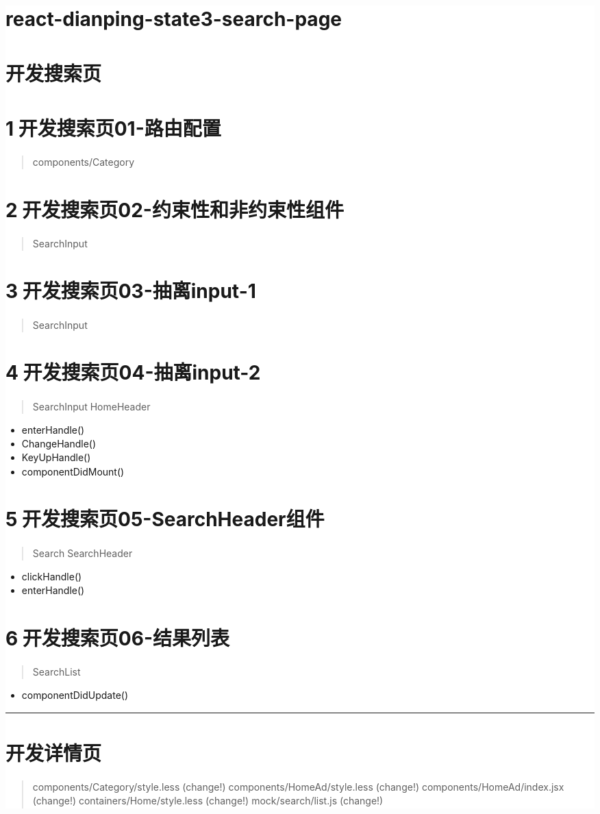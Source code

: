 
# react-dianping-state3-search-page
# 开发搜索页



# 1     开发搜索页01-路由配置
> components/Category



# 2     开发搜索页02-约束性和非约束性组件
> SearchInput



# 3     开发搜索页03-抽离input-1
> SearchInput



# 4     开发搜索页04-抽离input-2
> SearchInput
> HomeHeader 
- enterHandle()
- ChangeHandle()
- KeyUpHandle()
- componentDidMount()



# 5     开发搜索页05-SearchHeader组件
> Search
> SearchHeader
- clickHandle()
- enterHandle()



# 6     开发搜索页06-结果列表
> SearchList
- componentDidUpdate()




-------------------------------------------
# 开发详情页
> components/Category/style.less (change!)
> components/HomeAd/style.less (change!)
> components/HomeAd/index.jsx (change!)
> containers/Home/style.less (change!)
> mock/search/list.js (change!)
